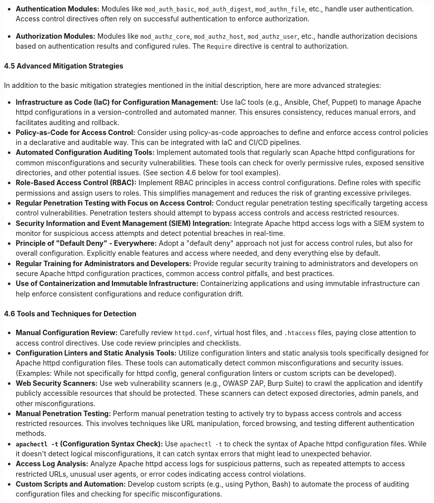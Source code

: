 *   **Authentication Modules:** Modules like `mod_auth_basic`, `mod_auth_digest`, `mod_authn_file`, etc., handle user authentication.  Access control directives often rely on successful authentication to enforce authorization.

*   **Authorization Modules:** Modules like `mod_authz_core`, `mod_authz_host`, `mod_authz_user`, etc., handle authorization decisions based on authentication results and configured rules.  The `Require` directive is central to authorization.

#### 4.5 Advanced Mitigation Strategies

In addition to the basic mitigation strategies mentioned in the initial description, here are more advanced strategies:

*   **Infrastructure as Code (IaC) for Configuration Management:**  Use IaC tools (e.g., Ansible, Chef, Puppet) to manage Apache httpd configurations in a version-controlled and automated manner. This ensures consistency, reduces manual errors, and facilitates auditing and rollback.
*   **Policy-as-Code for Access Control:**  Consider using policy-as-code approaches to define and enforce access control policies in a declarative and auditable way. This can be integrated with IaC and CI/CD pipelines.
*   **Automated Configuration Auditing Tools:**  Implement automated tools that regularly scan Apache httpd configurations for common misconfigurations and security vulnerabilities. These tools can check for overly permissive rules, exposed sensitive directories, and other potential issues. (See section 4.6 below for tool examples).
*   **Role-Based Access Control (RBAC):**  Implement RBAC principles in access control configurations. Define roles with specific permissions and assign users to roles. This simplifies management and reduces the risk of granting excessive privileges.
*   **Regular Penetration Testing with Focus on Access Control:**  Conduct regular penetration testing specifically targeting access control vulnerabilities.  Penetration testers should attempt to bypass access controls and access restricted resources.
*   **Security Information and Event Management (SIEM) Integration:**  Integrate Apache httpd access logs with a SIEM system to monitor for suspicious access attempts and detect potential breaches in real-time.
*   **Principle of "Default Deny" - Everywhere:**  Adopt a "default deny" approach not just for access control rules, but also for overall configuration.  Explicitly enable features and access where needed, and deny everything else by default.
*   **Regular Training for Administrators and Developers:**  Provide regular security training to administrators and developers on secure Apache httpd configuration practices, common access control pitfalls, and best practices.
*   **Use of Containerization and Immutable Infrastructure:**  Containerizing applications and using immutable infrastructure can help enforce consistent configurations and reduce configuration drift.

#### 4.6 Tools and Techniques for Detection

*   **Manual Configuration Review:**  Carefully review `httpd.conf`, virtual host files, and `.htaccess` files, paying close attention to access control directives.  Use code review principles and checklists.
*   **Configuration Linters and Static Analysis Tools:**  Utilize configuration linters and static analysis tools specifically designed for Apache httpd configuration files. These tools can automatically detect common misconfigurations and security issues. (Examples:  While not specifically for httpd config, general configuration linters or custom scripts can be developed).
*   **Web Security Scanners:**  Use web vulnerability scanners (e.g., OWASP ZAP, Burp Suite) to crawl the application and identify publicly accessible resources that should be protected.  These scanners can detect exposed directories, admin panels, and other misconfigurations.
*   **Manual Penetration Testing:**  Perform manual penetration testing to actively try to bypass access controls and access restricted resources.  This involves techniques like URL manipulation, forced browsing, and testing different authentication methods.
*   **`apachectl -t` (Configuration Syntax Check):**  Use `apachectl -t` to check the syntax of Apache httpd configuration files. While it doesn't detect logical misconfigurations, it can catch syntax errors that might lead to unexpected behavior.
*   **Access Log Analysis:**  Analyze Apache httpd access logs for suspicious patterns, such as repeated attempts to access restricted URLs, unusual user agents, or error codes indicating access control violations.
*   **Custom Scripts and Automation:**  Develop custom scripts (e.g., using Python, Bash) to automate the process of auditing configuration files and checking for specific misconfigurations.
